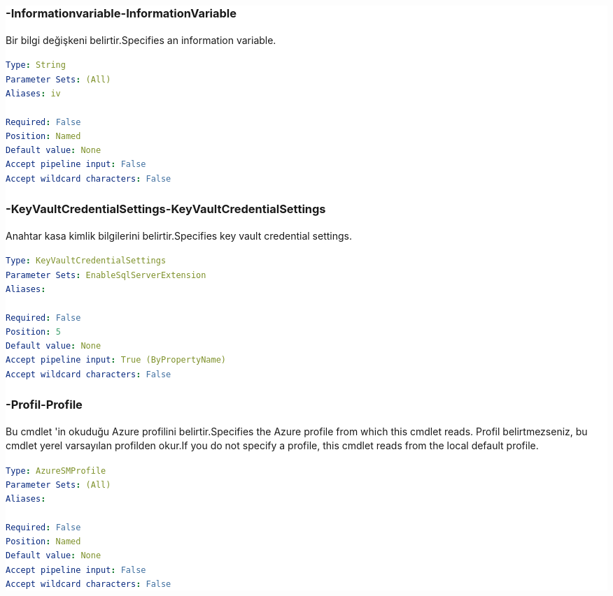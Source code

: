 ### <span data-ttu-id="8dcaf-135">-Informationvariable</span><span class="sxs-lookup"><span data-stu-id="8dcaf-135">-InformationVariable</span></span>
<span data-ttu-id="8dcaf-136">Bir bilgi değişkeni belirtir.</span><span class="sxs-lookup"><span data-stu-id="8dcaf-136">Specifies an information variable.</span></span>

```yaml
Type: String
Parameter Sets: (All)
Aliases: iv

Required: False
Position: Named
Default value: None
Accept pipeline input: False
Accept wildcard characters: False
```

### <span data-ttu-id="8dcaf-137">-KeyVaultCredentialSettings</span><span class="sxs-lookup"><span data-stu-id="8dcaf-137">-KeyVaultCredentialSettings</span></span>
<span data-ttu-id="8dcaf-138">Anahtar kasa kimlik bilgilerini belirtir.</span><span class="sxs-lookup"><span data-stu-id="8dcaf-138">Specifies key vault credential settings.</span></span>

```yaml
Type: KeyVaultCredentialSettings
Parameter Sets: EnableSqlServerExtension
Aliases: 

Required: False
Position: 5
Default value: None
Accept pipeline input: True (ByPropertyName)
Accept wildcard characters: False
```

### <span data-ttu-id="8dcaf-139">-Profil</span><span class="sxs-lookup"><span data-stu-id="8dcaf-139">-Profile</span></span>
<span data-ttu-id="8dcaf-140">Bu cmdlet 'in okuduğu Azure profilini belirtir.</span><span class="sxs-lookup"><span data-stu-id="8dcaf-140">Specifies the Azure profile from which this cmdlet reads.</span></span>
<span data-ttu-id="8dcaf-141">Profil belirtmezseniz, bu cmdlet yerel varsayılan profilden okur.</span><span class="sxs-lookup"><span data-stu-id="8dcaf-141">If you do not specify a profile, this cmdlet reads from the local default profile.</span></span>

```yaml
Type: AzureSMProfile
Parameter Sets: (All)
Aliases: 

Required: False
Position: Named
Default value: None
Accept pipeline input: False
Accept wildcard characters: False
```
